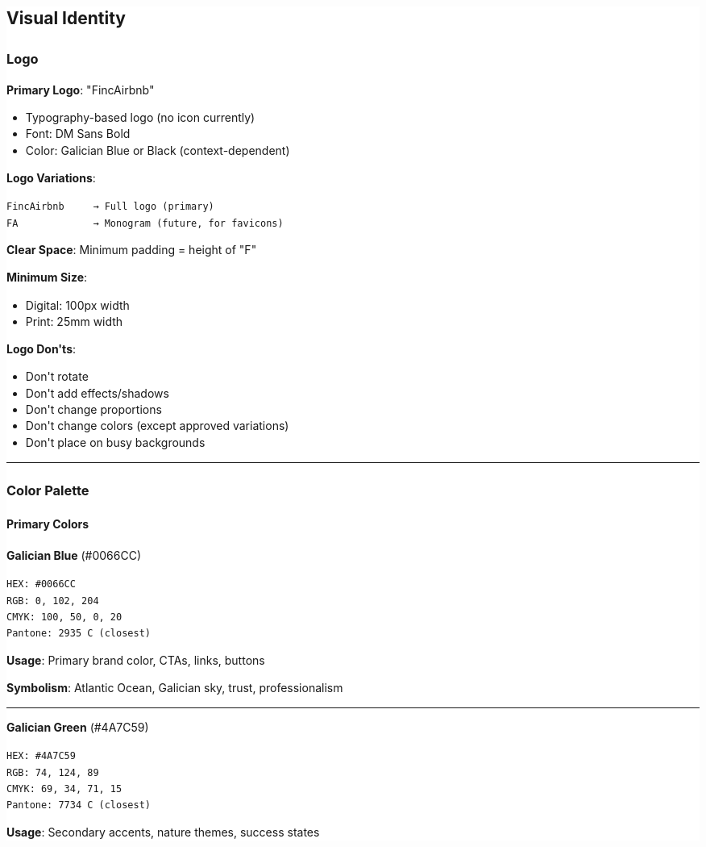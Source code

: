
## Visual Identity

### Logo

**Primary Logo**: "FincAirbnb"
- Typography-based logo (no icon currently)
- Font: DM Sans Bold
- Color: Galician Blue or Black (context-dependent)

**Logo Variations**:
```
FincAirbnb     → Full logo (primary)
FA             → Monogram (future, for favicons)
```

**Clear Space**: Minimum padding = height of "F"

**Minimum Size**: 
- Digital: 100px width
- Print: 25mm width

**Logo Don'ts**:
- Don't rotate
- Don't add effects/shadows
- Don't change proportions
- Don't change colors (except approved variations)
- Don't place on busy backgrounds

---

### Color Palette

#### Primary Colors

**Galician Blue** (#0066CC)
```
HEX: #0066CC
RGB: 0, 102, 204
CMYK: 100, 50, 0, 20
Pantone: 2935 C (closest)
```
**Usage**: Primary brand color, CTAs, links, buttons

**Symbolism**: Atlantic Ocean, Galician sky, trust, professionalism

---

**Galician Green** (#4A7C59)
```
HEX: #4A7C59
RGB: 74, 124, 89
CMYK: 69, 34, 71, 15
Pantone: 7734 C (closest)
```
**Usage**: Secondary accents, nature themes, success states
